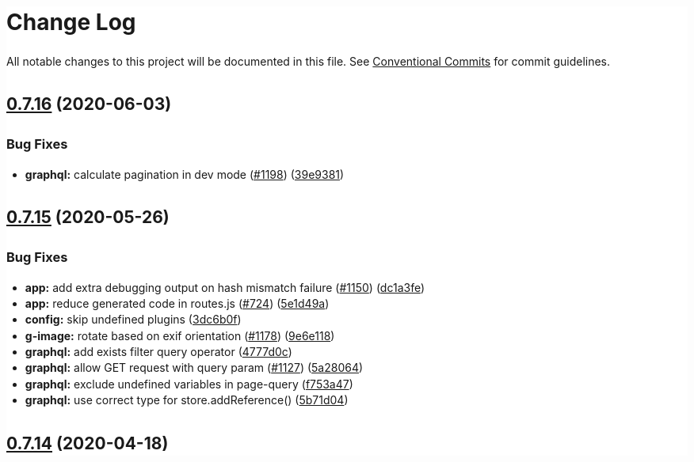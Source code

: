 # Change Log

All notable changes to this project will be documented in this file.
See [Conventional Commits](https://conventionalcommits.org) for commit guidelines.

## [0.7.16](https://github.com/gridsome/gridsome/compare/gridsome@0.7.15...gridsome@0.7.16) (2020-06-03)


### Bug Fixes

* **graphql:** calculate pagination in dev mode ([#1198](https://github.com/gridsome/gridsome/issues/1198)) ([39e9381](https://github.com/gridsome/gridsome/commit/39e9381e764a634dd6af7e17fc085e66f7f1a674))





## [0.7.15](https://github.com/gridsome/gridsome/compare/gridsome@0.7.14...gridsome@0.7.15) (2020-05-26)


### Bug Fixes

* **app:** add extra debugging output on hash mismatch failure ([#1150](https://github.com/gridsome/gridsome/issues/1150)) ([dc1a3fe](https://github.com/gridsome/gridsome/commit/dc1a3fe528f61c97b1dab0b34fb93076a33cdf08))
* **app:** reduce generated code in routes.js ([#724](https://github.com/gridsome/gridsome/issues/724)) ([5e1d49a](https://github.com/gridsome/gridsome/commit/5e1d49ad1f0069bc4e7e73b05e2e3be72a31fbbe))
* **config:** skip undefined plugins ([3dc6b0f](https://github.com/gridsome/gridsome/commit/3dc6b0f74ddf20aacb774056d7c2e66e05a72209))
* **g-image:** rotate based on exif orientation ([#1178](https://github.com/gridsome/gridsome/issues/1178)) ([9e6e118](https://github.com/gridsome/gridsome/commit/9e6e1186ea3f06913a8843062dc86b0969b34d85))
* **graphql:** add exists filter query operator ([4777d0c](https://github.com/gridsome/gridsome/commit/4777d0ccd9b04201d63bc17bda520b622df4b304))
* **graphql:** allow GET request with query param ([#1127](https://github.com/gridsome/gridsome/issues/1127)) ([5a28064](https://github.com/gridsome/gridsome/commit/5a280646a368dd8b29ffa648405b6953451aa81a))
* **graphql:** exclude undefined variables in page-query ([f753a47](https://github.com/gridsome/gridsome/commit/f753a47f247828538dbb803a2b28bddc230e194c))
* **graphql:** use correct type for store.addReference() ([5b71d04](https://github.com/gridsome/gridsome/commit/5b71d04ddd23eaf0a5ba40fc56a93db77999cf87))





## [0.7.14](https://github.com/gridsome/gridsome/compare/gridsome@0.7.13...gridsome@0.7.14) (2020-04-18)
